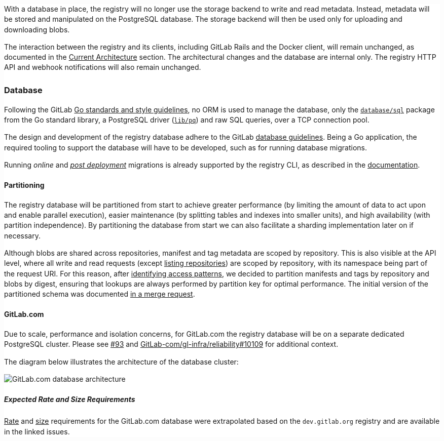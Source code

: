 With a database in place, the registry will no longer use the storage backend to write and read metadata. Instead, metadata will be stored and manipulated on the PostgreSQL database. The storage backend will then be used only for uploading and downloading blobs.

The interaction between the registry and its clients, including GitLab Rails and the Docker client, will remain unchanged, as documented in the [Current Architecture](#current-architecture) section. The architectural changes and the database are internal only. The registry HTTP API and webhook notifications will also remain unchanged.

### Database

Following the GitLab [Go standards and style guidelines](../../../development/go_guide), no ORM is used to manage the database, only the [`database/sql`](https://pkg.go.dev/database/sql) package from the Go standard library, a PostgreSQL driver ([`lib/pq`](https://pkg.go.dev/github.com/lib/pq?tab=doc)) and raw SQL queries, over a TCP connection pool.

The design and development of the registry database adhere to the GitLab [database guidelines](../../../development/database/). Being a Go application, the required tooling to support the database will have to be developed, such as for running database migrations.

Running *online* and [*post deployment*](../../../development/database/post_deployment_migrations.md) migrations is already supported by the registry CLI, as described in the [documentation](https://gitlab.com/gitlab-org/container-registry/-/blob/master/docs-gitlab/database-migrations.md).

#### Partitioning

The registry database will be partitioned from start to achieve greater performance (by limiting the amount of data to act upon and enable parallel execution), easier maintenance (by splitting tables and indexes into smaller units), and high availability (with partition independence). By partitioning the database from start we can also facilitate a sharding implementation later on if necessary.

Although blobs are shared across repositories, manifest and tag metadata are scoped by repository. This is also visible at the API level, where all write and read requests (except [listing repositories](https://gitlab.com/gitlab-org/container-registry/-/blob/a113d0f0ab29b49cf88e173ee871893a9fc56a90/docs/spec/api.md#listing-repositories)) are scoped by repository, with its namespace being part of the request URI. For this reason, after [identifying access patterns](https://gitlab.com/gitlab-org/gitlab/-/issues/234255), we decided to partition manifests and tags by repository and blobs by digest, ensuring that lookups are always performed by partition key for optimal performance. The initial version of the partitioned schema was documented [in a merge request](https://gitlab.com/gitlab-com/www-gitlab-com/-/merge_requests/60918).

#### GitLab.com

Due to scale, performance and isolation concerns, for GitLab.com the registry database will be on a separate dedicated PostgreSQL cluster. Please see [#93](https://gitlab.com/gitlab-org/container-registry/-/issues/93) and [GitLab-com/gl-infra/reliability#10109](https://gitlab.com/gitlab-com/gl-infra/reliability/-/issues/10109) for additional context.

The diagram below illustrates the architecture of the database cluster:

![GitLab.com database architecture](https://gitlab.com/gitlab-org/gitlab/uploads/949ae16d993bca6d4813830dfc501aa2/gitlabcom_database_architecture.png)

##### Expected Rate and Size Requirements

[Rate](https://gitlab.com/gitlab-org/container-registry/-/issues/94) and [size](https://gitlab.com/gitlab-org/container-registry/-/issues/61#note_446609886) requirements for the GitLab.com database were extrapolated based on the `dev.gitlab.org` registry and are available in the linked issues.
